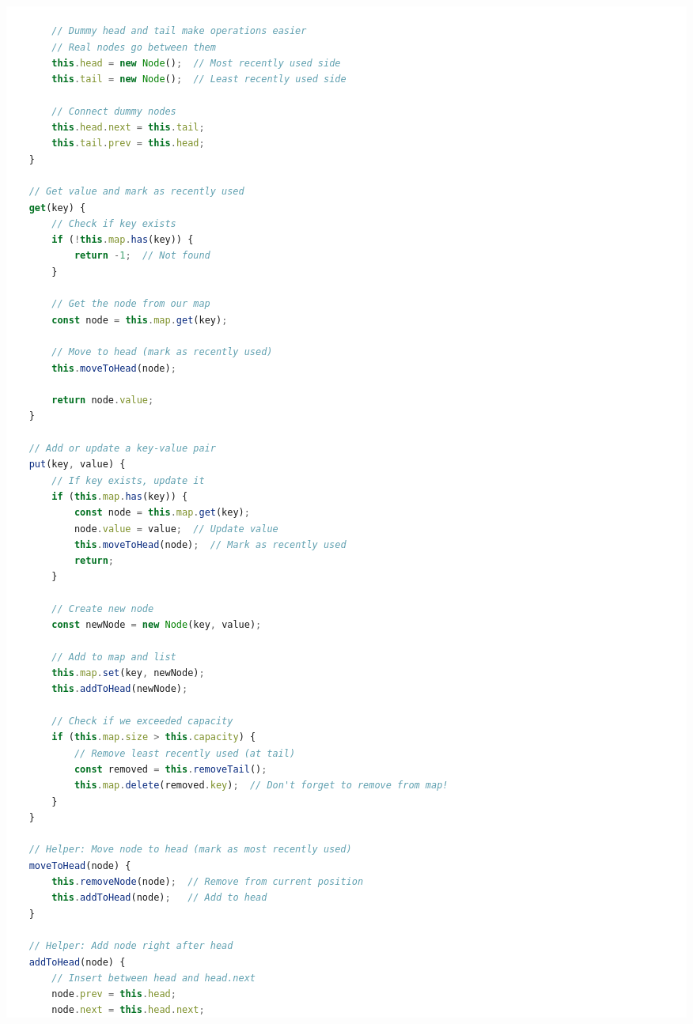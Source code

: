 ```javascript
        
        // Dummy head and tail make operations easier
        // Real nodes go between them
        this.head = new Node();  // Most recently used side
        this.tail = new Node();  // Least recently used side
        
        // Connect dummy nodes
        this.head.next = this.tail;
        this.tail.prev = this.head;
    }
    
    // Get value and mark as recently used
    get(key) {
        // Check if key exists
        if (!this.map.has(key)) {
            return -1;  // Not found
        }
        
        // Get the node from our map
        const node = this.map.get(key);
        
        // Move to head (mark as recently used)
        this.moveToHead(node);
        
        return node.value;
    }
    
    // Add or update a key-value pair
    put(key, value) {
        // If key exists, update it
        if (this.map.has(key)) {
            const node = this.map.get(key);
            node.value = value;  // Update value
            this.moveToHead(node);  // Mark as recently used
            return;
        }
        
        // Create new node
        const newNode = new Node(key, value);
        
        // Add to map and list
        this.map.set(key, newNode);
        this.addToHead(newNode);
        
        // Check if we exceeded capacity
        if (this.map.size > this.capacity) {
            // Remove least recently used (at tail)
            const removed = this.removeTail();
            this.map.delete(removed.key);  // Don't forget to remove from map!
        }
    }
    
    // Helper: Move node to head (mark as most recently used)
    moveToHead(node) {
        this.removeNode(node);  // Remove from current position
        this.addToHead(node);   // Add to head
    }
    
    // Helper: Add node right after head
    addToHead(node) {
        // Insert between head and head.next
        node.prev = this.head;
        node.next = this.head.next;
```